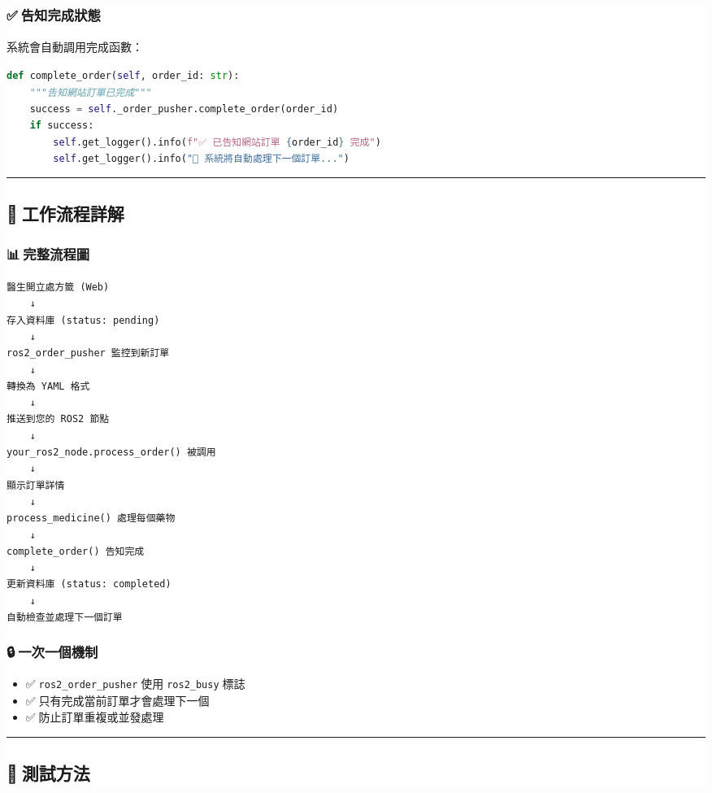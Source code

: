 ```python
```

### ✅ 告知完成狀態
系統會自動調用完成函數：

```python
def complete_order(self, order_id: str):
    """告知網站訂單已完成"""
    success = self._order_pusher.complete_order(order_id)
    if success:
        self.get_logger().info(f"✅ 已告知網站訂單 {order_id} 完成")
        self.get_logger().info("🔄 系統將自動處理下一個訂單...")
```

---

## 🔄 工作流程詳解

### 📊 完整流程圖
```
醫生開立處方籤 (Web) 
    ↓
存入資料庫 (status: pending)
    ↓
ros2_order_pusher 監控到新訂單
    ↓
轉換為 YAML 格式
    ↓
推送到您的 ROS2 節點
    ↓
your_ros2_node.process_order() 被調用
    ↓
顯示訂單詳情
    ↓
process_medicine() 處理每個藥物
    ↓
complete_order() 告知完成
    ↓
更新資料庫 (status: completed)
    ↓
自動檢查並處理下一個訂單
```

### 🔒 一次一個機制
- ✅ `ros2_order_pusher` 使用 `ros2_busy` 標誌
- ✅ 只有完成當前訂單才會處理下一個
- ✅ 防止訂單重複或並發處理

---

## 🧪 測試方法
